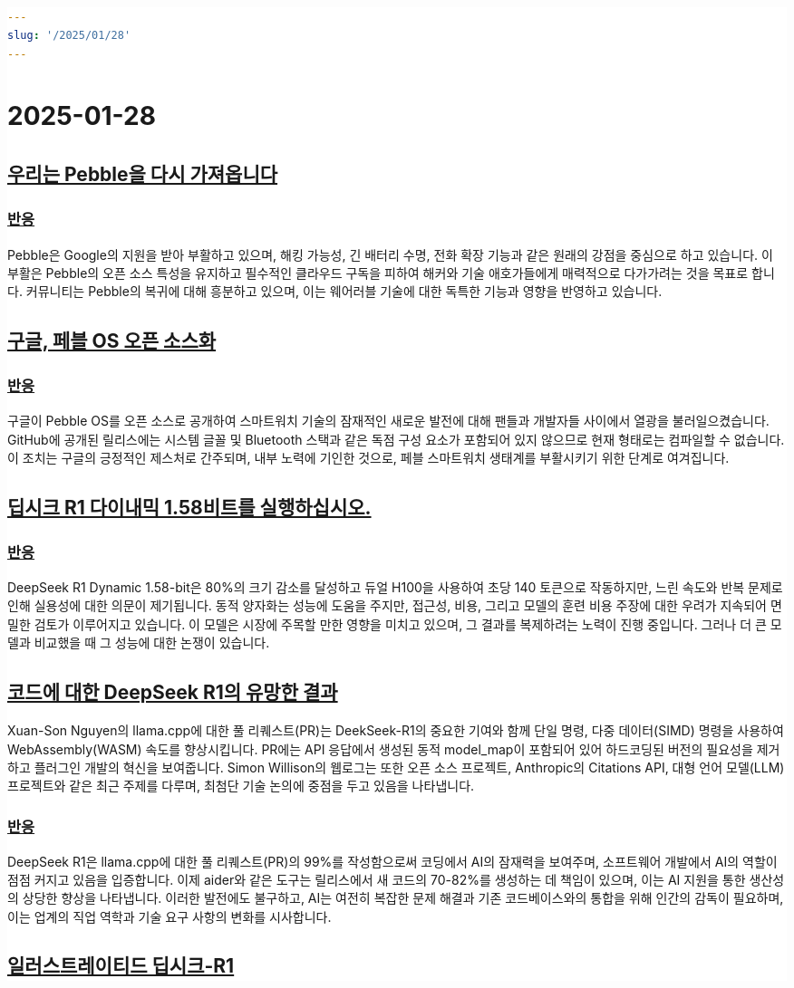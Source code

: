 ```yaml
---
slug: '/2025/01/28'
---
```


# 2025-01-28

## [우리는 Pebble을 다시 가져옵니다](https://repebble.com/)

### [반응](https://news.ycombinator.com/item?id=42845091)

Pebble은 Google의 지원을 받아 부활하고 있으며, 해킹 가능성, 긴 배터리 수명, 전화 확장 기능과 같은 원래의 강점을 중심으로 하고 있습니다. 이 부활은 Pebble의 오픈 소스 특성을 유지하고 필수적인 클라우드 구독을 피하여 해커와 기술 애호가들에게 매력적으로 다가가려는 것을 목표로 합니다. 커뮤니티는 Pebble의 복귀에 대해 흥분하고 있으며, 이는 웨어러블 기술에 대한 독특한 기능과 영향을 반영하고 있습니다.

## [구글, 페블 OS 오픈 소스화](https://opensource.googleblog.com/2025/01/see-code-that-powered-pebble-smartwatches.html)

### [반응](https://news.ycombinator.com/item?id=42845070)

구글이 Pebble OS를 오픈 소스로 공개하여 스마트워치 기술의 잠재적인 새로운 발전에 대해 팬들과 개발자들 사이에서 열광을 불러일으켰습니다. GitHub에 공개된 릴리스에는 시스템 글꼴 및 Bluetooth 스택과 같은 독점 구성 요소가 포함되어 있지 않으므로 현재 형태로는 컴파일할 수 없습니다. 이 조치는 구글의 긍정적인 제스처로 간주되며, 내부 노력에 기인한 것으로, 페블 스마트워치 생태계를 부활시키기 위한 단계로 여겨집니다.

## [딥시크 R1 다이내믹 1.58비트를 실행하십시오.](https://unsloth.ai/blog/deepseekr1-dynamic)

### [반응](https://news.ycombinator.com/item?id=42850222)

DeepSeek R1 Dynamic 1.58-bit은 80%의 크기 감소를 달성하고 듀얼 H100을 사용하여 초당 140 토큰으로 작동하지만, 느린 속도와 반복 문제로 인해 실용성에 대한 의문이 제기됩니다. 동적 양자화는 성능에 도움을 주지만, 접근성, 비용, 그리고 모델의 훈련 비용 주장에 대한 우려가 지속되어 면밀한 검토가 이루어지고 있습니다. 이 모델은 시장에 주목할 만한 영향을 미치고 있으며, 그 결과를 복제하려는 노력이 진행 중입니다. 그러나 더 큰 모델과 비교했을 때 그 성능에 대한 논쟁이 있습니다.

## [코드에 대한 DeepSeek R1의 유망한 결과](https://simonwillison.net/2025/Jan/27/llamacpp-pr/)

Xuan-Son Nguyen의 llama.cpp에 대한 풀 리퀘스트(PR)는 DeekSeek-R1의 중요한 기여와 함께 단일 명령, 다중 데이터(SIMD) 명령을 사용하여 WebAssembly(WASM) 속도를 향상시킵니다. PR에는 API 응답에서 생성된 동적 model_map이 포함되어 있어 하드코딩된 버전의 필요성을 제거하고 플러그인 개발의 혁신을 보여줍니다. Simon Willison의 웹로그는 또한 오픈 소스 프로젝트, Anthropic의 Citations API, 대형 언어 모델(LLM) 프로젝트와 같은 최근 주제를 다루며, 최첨단 기술 논의에 중점을 두고 있음을 나타냅니다.

### [반응](https://news.ycombinator.com/item?id=42852866)

DeepSeek R1은 llama.cpp에 대한 풀 리퀘스트(PR)의 99%를 작성함으로써 코딩에서 AI의 잠재력을 보여주며, 소프트웨어 개발에서 AI의 역할이 점점 커지고 있음을 입증합니다. 이제 aider와 같은 도구는 릴리스에서 새 코드의 70-82%를 생성하는 데 책임이 있으며, 이는 AI 지원을 통한 생산성의 상당한 향상을 나타냅니다. 이러한 발전에도 불구하고, AI는 여전히 복잡한 문제 해결과 기존 코드베이스와의 통합을 위해 인간의 감독이 필요하며, 이는 업계의 직업 역학과 기술 요구 사항의 변화를 시사합니다.

## [일러스트레이티드 딥시크-R1](https://newsletter.languagemodels.co/p/the-illustrated-deepseek-r1)
